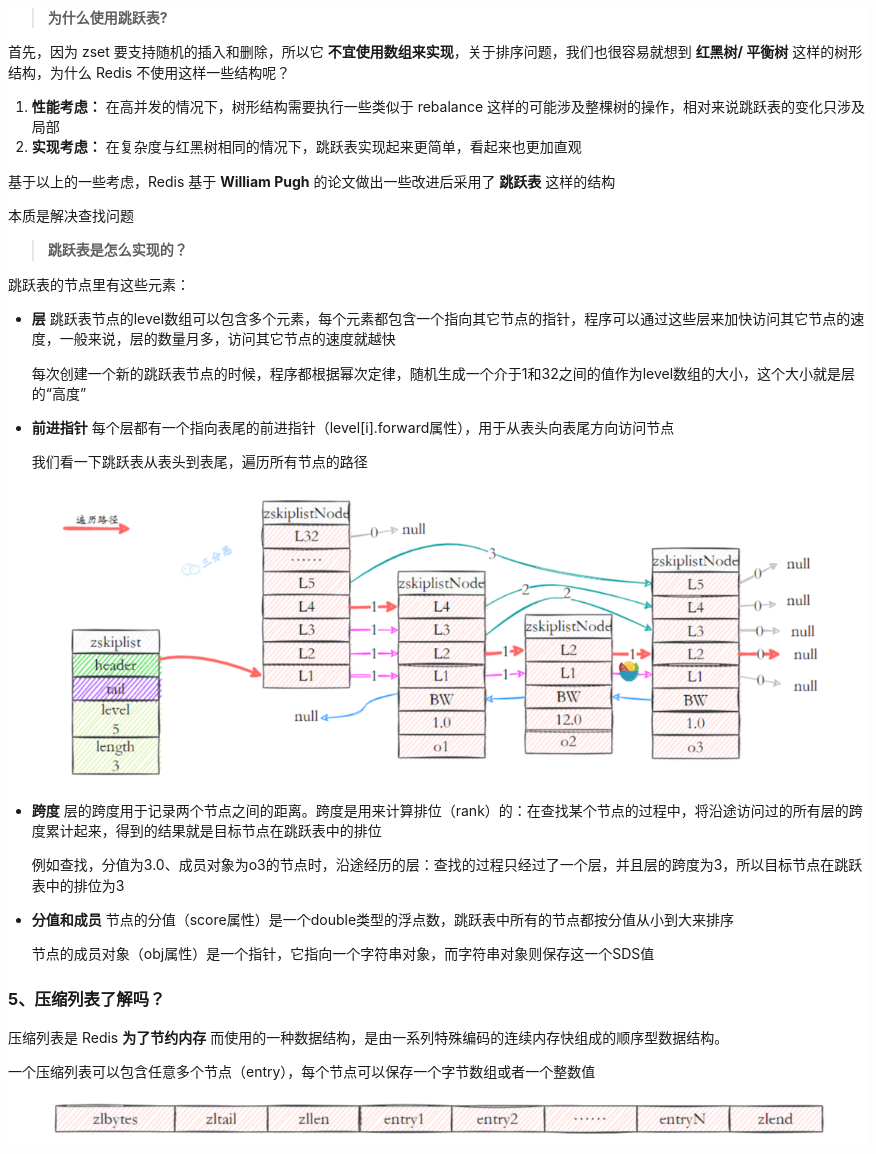 > **为什么使用跳跃表?**

首先，因为 zset 要支持随机的插入和删除，所以它 **不宜使用数组来实现**，关于排序问题，我们也很容易就想到 **红黑树/ 平衡树** 这样的树形结构，为什么 Redis 不使用这样一些结构呢？

1. **性能考虑：** 在高并发的情况下，树形结构需要执行一些类似于 rebalance 这样的可能涉及整棵树的操作，相对来说跳跃表的变化只涉及局部
2. **实现考虑：** 在复杂度与红黑树相同的情况下，跳跃表实现起来更简单，看起来也更加直观

基于以上的一些考虑，Redis 基于 **William Pugh** 的论文做出一些改进后采用了 **跳跃表** 这样的结构

本质是解决查找问题

> **跳跃表是怎么实现的？**

跳跃表的节点里有这些元素：

*   **层** 跳跃表节点的level数组可以包含多个元素，每个元素都包含一个指向其它节点的指针，程序可以通过这些层来加快访问其它节点的速度，一般来说，层的数量月多，访问其它节点的速度就越快

    每次创建一个新的跳跃表节点的时候，程序都根据幂次定律，随机生成一个介于1和32之间的值作为level数组的大小，这个大小就是层的“高度”
*   **前进指针** 每个层都有一个指向表尾的前进指针（level\[i].forward属性），用于从表头向表尾方向访问节点

    我们看一下跳跃表从表头到表尾，遍历所有节点的路径

<figure><img src="../.gitbook/assets/image (42).png" alt=""><figcaption></figcaption></figure>

*   **跨度** 层的跨度用于记录两个节点之间的距离。跨度是用来计算排位（rank）的：在查找某个节点的过程中，将沿途访问过的所有层的跨度累计起来，得到的结果就是目标节点在跳跃表中的排位

    例如查找，分值为3.0、成员对象为o3的节点时，沿途经历的层：查找的过程只经过了一个层，并且层的跨度为3，所以目标节点在跳跃表中的排位为3
*   **分值和成员** 节点的分值（score属性）是一个double类型的浮点数，跳跃表中所有的节点都按分值从小到大来排序

    节点的成员对象（obj属性）是一个指针，它指向一个字符串对象，而字符串对象则保存这一个SDS值

### **5、压缩列表了解吗？**

压缩列表是 Redis **为了节约内存** 而使用的一种数据结构，是由一系列特殊编码的连续内存快组成的顺序型数据结构。

一个压缩列表可以包含任意多个节点（entry），每个节点可以保存一个字节数组或者一个整数值

<figure><img src="../.gitbook/assets/image (43).png" alt=""><figcaption></figcaption></figure>
